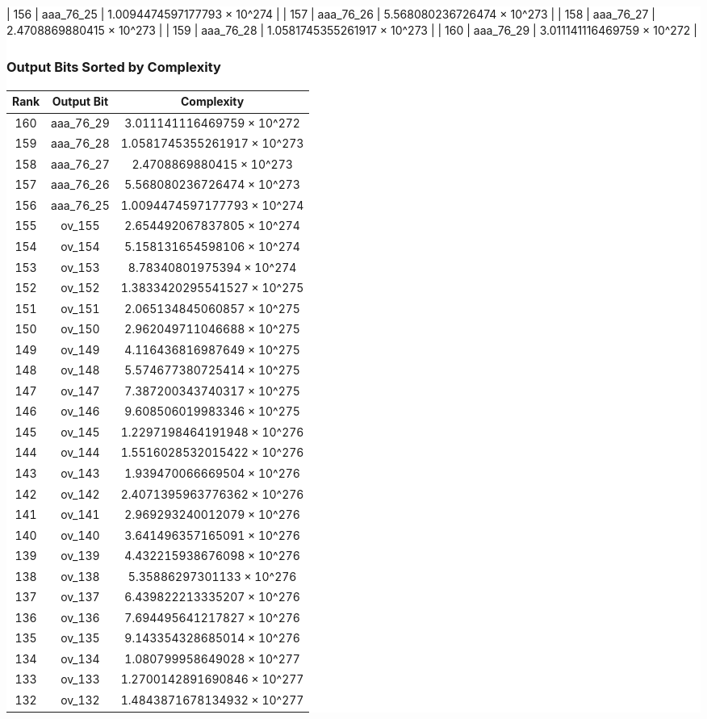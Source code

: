 | 156 | aaa_76_25 | 1.0094474597177793 × 10^274 |
| 157 | aaa_76_26 | 5.568080236726474 × 10^273 |
| 158 | aaa_76_27 | 2.4708869880415 × 10^273 |
| 159 | aaa_76_28 | 1.0581745355261917 × 10^273 |
| 160 | aaa_76_29 | 3.011141116469759 × 10^272 |

### Output Bits Sorted by Complexity

| Rank | Output Bit | Complexity |
|:----:|:----------:|:----------:|
| 160 | aaa_76_29 | 3.011141116469759 × 10^272 |
| 159 | aaa_76_28 | 1.0581745355261917 × 10^273 |
| 158 | aaa_76_27 | 2.4708869880415 × 10^273 |
| 157 | aaa_76_26 | 5.568080236726474 × 10^273 |
| 156 | aaa_76_25 | 1.0094474597177793 × 10^274 |
| 155 | ov_155 | 2.654492067837805 × 10^274 |
| 154 | ov_154 | 5.158131654598106 × 10^274 |
| 153 | ov_153 | 8.78340801975394 × 10^274 |
| 152 | ov_152 | 1.3833420295541527 × 10^275 |
| 151 | ov_151 | 2.065134845060857 × 10^275 |
| 150 | ov_150 | 2.962049711046688 × 10^275 |
| 149 | ov_149 | 4.116436816987649 × 10^275 |
| 148 | ov_148 | 5.574677380725414 × 10^275 |
| 147 | ov_147 | 7.387200343740317 × 10^275 |
| 146 | ov_146 | 9.608506019983346 × 10^275 |
| 145 | ov_145 | 1.2297198464191948 × 10^276 |
| 144 | ov_144 | 1.5516028532015422 × 10^276 |
| 143 | ov_143 | 1.939470066669504 × 10^276 |
| 142 | ov_142 | 2.4071395963776362 × 10^276 |
| 141 | ov_141 | 2.969293240012079 × 10^276 |
| 140 | ov_140 | 3.641496357165091 × 10^276 |
| 139 | ov_139 | 4.432215938676098 × 10^276 |
| 138 | ov_138 | 5.35886297301133 × 10^276 |
| 137 | ov_137 | 6.439822213335207 × 10^276 |
| 136 | ov_136 | 7.694495641217827 × 10^276 |
| 135 | ov_135 | 9.143354328685014 × 10^276 |
| 134 | ov_134 | 1.080799958649028 × 10^277 |
| 133 | ov_133 | 1.2700142891690846 × 10^277 |
| 132 | ov_132 | 1.4843871678134932 × 10^277 |